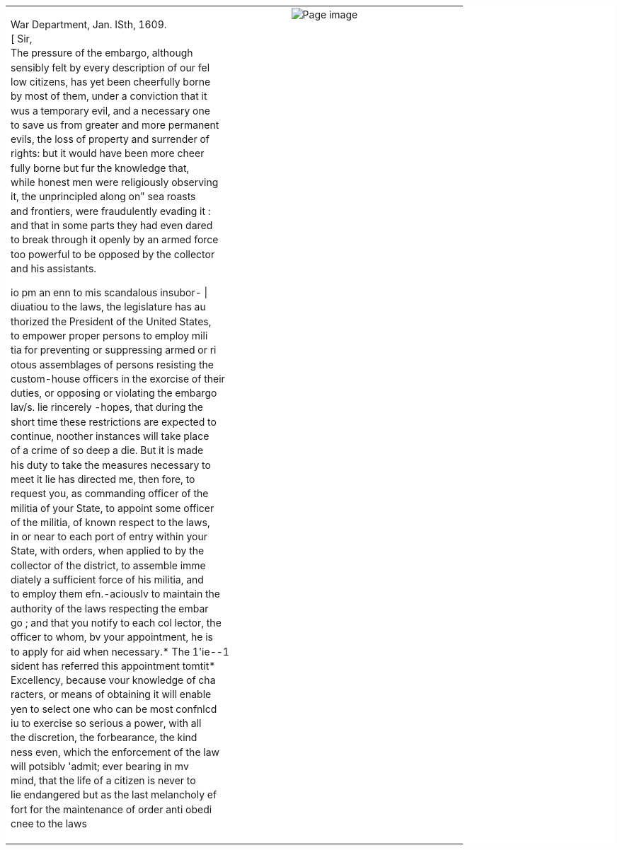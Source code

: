 <table style="width: 100%;"><tr><td style="width: 50%">

  
War Department, Jan. ISth, 1609.  
[ Sir,  
The pressure of the embargo, although  
sensibly felt by every description of our fel­  
low citizens, has yet been cheerfully borne  
by most of them, under a conviction that it  
wus a temporary evil, and a necessary one  
to save us from greater and more permanent  
evils, the loss of property and surrender of  
rights: but it would have been more cheer­  
fully borne but fur the knowledge that,  
while honest men were religiously observing  
it, the unprincipled along on&quot; sea roasts  
and frontiers, were fraudulently evading it :  
and that in some parts they had even dared  
to break through it openly by an armed force  
too powerful to be opposed by the collector  
and his assistants.  
  
io pm an enn to mis scandalous insubor- |  
diuatiou to the laws, the legislature has au­  
thorized the President of the United States,  
to empower proper persons to employ mili­  
tia for preventing or suppressing armed or ri­  
otous assemblages of persons resisting the  
custom-house officers in the exorcise of their  
duties, or opposing or violating the embargo  
lav/s. lie rincerely -hopes, that during the  
short time these restrictions are expected to  
continue, noother instances will take place  
of a crime of so deep a die. But it is made  
his duty to take the measures necessary to  
meet it lie has directed me, then fore, to  
request you, as commanding officer of the  
militia of your State, to appoint some officer  
of the militia, of known respect to the laws,  
in or near to each port of entry within your  
State, with orders, when applied to by the  
collector of the district, to assemble imme­  
diately a sufficient force of his militia, and  
to employ them efn.-aciouslv to maintain the  
authority of the laws respecting the embar­  
go ; and that you notify to each col lector, the  
officer to whom, bv your appointment, he is  
to apply for aid when necessary.* The 1&#x27;ie--1  
sident has referred this appointment tomtit*  
Excellency, because vour knowledge of cha­  
racters, or means of obtaining it will enable  
yen to select one who can be most confnlcd  
iu to exercise so serious a power, with all  
the discretion, the forbearance, the kind  
ness even, which the enforcement of the law  
will potsiblv &#x27;admit; ever bearing in mv  
mind, that the life of a citizen is never to  
lie endangered but as the last melancholy ef­  
fort for the maintenance of order anti obedi  
cnee to the laws
</td><td style="width: 50%; max-height: 75%; margin: auto; display: block;">
<img alt="Page image" src="https://tile.loc.gov/image-services/iiif/service:ndnp:vi:batch_vi_loons_ver01:data:sn84024736:00414183827:1809031001:0386/pct:41.81455994204998,53.698281349458945,17.747193045997825,32.90897517504774/!600,600/0/default.jpg"/>
</td>
</tr></table>
